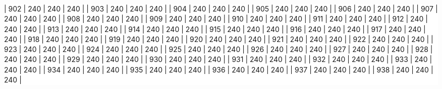 | 902 |  240 | 240 | 240 |
| 903 |  240 | 240 | 240 |
| 904 |  240 | 240 | 240 |
| 905 |  240 | 240 | 240 |
| 906 |  240 | 240 | 240 |
| 907 |  240 | 240 | 240 |
| 908 |  240 | 240 | 240 |
| 909 |  240 | 240 | 240 |
| 910 |  240 | 240 | 240 |
| 911 |  240 | 240 | 240 |
| 912 |  240 | 240 | 240 |
| 913 |  240 | 240 | 240 |
| 914 |  240 | 240 | 240 |
| 915 |  240 | 240 | 240 |
| 916 |  240 | 240 | 240 |
| 917 |  240 | 240 | 240 |
| 918 |  240 | 240 | 240 |
| 919 |  240 | 240 | 240 |
| 920 |  240 | 240 | 240 |
| 921 |  240 | 240 | 240 |
| 922 |  240 | 240 | 240 |
| 923 |  240 | 240 | 240 |
| 924 |  240 | 240 | 240 |
| 925 |  240 | 240 | 240 |
| 926 |  240 | 240 | 240 |
| 927 |  240 | 240 | 240 |
| 928 |  240 | 240 | 240 |
| 929 |  240 | 240 | 240 |
| 930 |  240 | 240 | 240 |
| 931 |  240 | 240 | 240 |
| 932 |  240 | 240 | 240 |
| 933 |  240 | 240 | 240 |
| 934 |  240 | 240 | 240 |
| 935 |  240 | 240 | 240 |
| 936 |  240 | 240 | 240 |
| 937 |  240 | 240 | 240 |
| 938 |  240 | 240 | 240 |